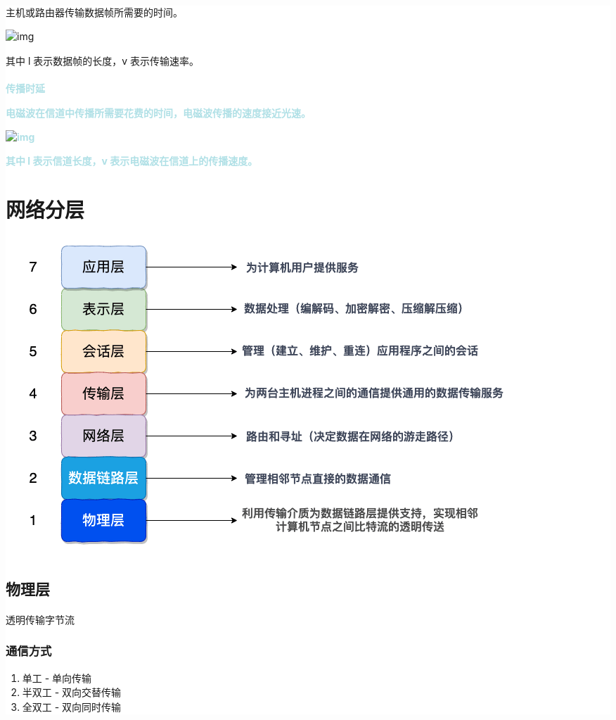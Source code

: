 主机或路由器传输数据帧所需要的时间。

![img](assets/ttimewait)

其中 l 表示数据帧的长度，v 表示传输速率。



<h4 style="color:#B0E0E6">传播时延

电磁波在信道中传播所需要花费的时间，电磁波传播的速度接近光速。

![img](assets/t2)

其中 l 表示信道长度，v 表示电磁波在信道上的传播速度。



# 网络分层

![OSI](assets/OSI.png)



## 物理层

透明传输字节流

### 通信方式

1. 单工 - 单向传输
2. 半双工 - 双向交替传输
3. 全双工 - 双向同时传输
